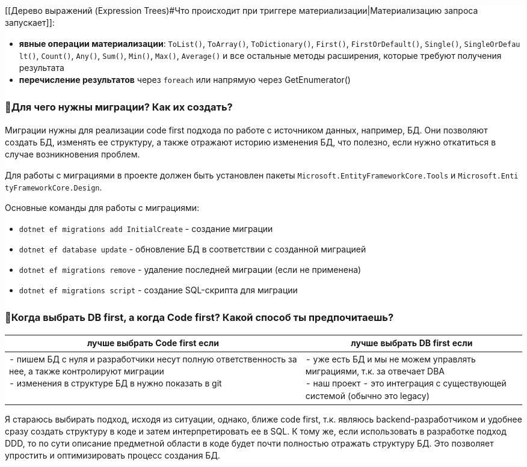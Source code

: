 [[Дерево выражений (Expression Trees)#Что происходит при триггере материализации|Материализацию запроса запускает]]:
- **явные операции материализации**: `ToList()`, `ToArray()`, `ToDictionary()`, `First()`, `FirstOrDefault()`, `Single()`, `SingleOrDefault()`, `Count()`, `Any()`, `Sum()`, `Min()`, `Max()`, `Average()` и все остальные методы расширения, которые требуют получения результата
- **перечисление результатов** через `foreach` или напрямую через GetEnumerator()

### 📑Для чего нужны миграции? Как их создать?

Миграции нужны для реализации code first подхода по работе с источником данных, например, БД.  Они позволяют создать БД, изменять ее структуру, а также отражают историю изменения БД, что полезно, если нужно откатиться в случае возникновения проблем.

Для работы с миграциями в проекте должен быть установлен пакеты `Microsoft.EntityFrameworkCore.Tools` и  `Microsoft.EntityFrameworkCore.Design`.

Основные команды для работы с миграциями:

- `dotnet ef migrations add InitialCreate` - создание миграции

- `dotnet ef database update` - обновление БД в соответствии с созданной миграцией

- `dotnet ef migrations remove` - удаление последней миграции (если не применена)

- `dotnet ef migrations script` - создание SQL-скрипта для миграции

### 📑Когда выбрать DB first, а когда Code first? Какой способ ты предпочитаешь?

| лучше выбрать Code first если                                                                                                                            | лучше выбрать DB first если                                                                                                                         |
| -------------------------------------------------------------------------------------------------------------------------------------------------------- | --------------------------------------------------------------------------------------------------------------------------------------------------- |
| - пишем БД с нуля и разработчики несут полную ответственность за нее, а также контролируют миграции<br>- изменения в структуре БД в нужно показать в git | - уже есть БД и мы не можем управлять миграциями, т.к. за отвечает DBA<br>- наш проект - это интеграция с существующей системой (обычно это legacy) |
Я стараюсь выбирать подход, исходя из ситуации, однако, ближе code first, т.к. являюсь backend-разработчиком и удобнее сразу создать структуру в коде и затем интерпретировать ее в SQL. К тому же, если использовать в разработке подход DDD, то по сути описание предметной области в коде будет почти полностью отражать структуру БД. Это позволяет упростить и оптимизировать процесс создания БД.